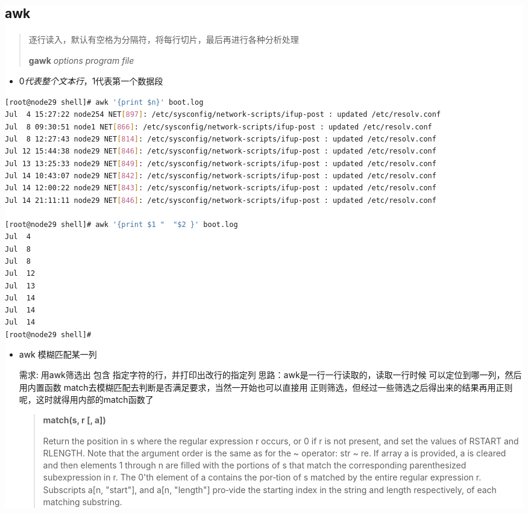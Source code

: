 

## awk

>   逐行读入，默认有空格为分隔符，将每行切片，最后再进行各种分析处理
>
>   **gawk** *options program file*

-   $0代表整个文本行，$1代表第一个数据段



```bash
[root@node29 shell]# awk '{print $n}' boot.log 
Jul  4 15:27:22 node254 NET[897]: /etc/sysconfig/network-scripts/ifup-post : updated /etc/resolv.conf
Jul  8 09:30:51 node1 NET[866]: /etc/sysconfig/network-scripts/ifup-post : updated /etc/resolv.conf
Jul  8 12:27:43 node29 NET[814]: /etc/sysconfig/network-scripts/ifup-post : updated /etc/resolv.conf
Jul 12 15:44:38 node29 NET[846]: /etc/sysconfig/network-scripts/ifup-post : updated /etc/resolv.conf
Jul 13 13:25:33 node29 NET[849]: /etc/sysconfig/network-scripts/ifup-post : updated /etc/resolv.conf
Jul 14 10:43:07 node29 NET[842]: /etc/sysconfig/network-scripts/ifup-post : updated /etc/resolv.conf
Jul 14 12:00:22 node29 NET[843]: /etc/sysconfig/network-scripts/ifup-post : updated /etc/resolv.conf
Jul 14 21:11:11 node29 NET[846]: /etc/sysconfig/network-scripts/ifup-post : updated /etc/resolv.conf

[root@node29 shell]# awk '{print $1 "  "$2 }' boot.log 
Jul  4
Jul  8
Jul  8
Jul  12
Jul  13
Jul  14
Jul  14
Jul  14
[root@node29 shell]# 
```

-   awk 模糊匹配某一列

      需求:  用awk筛选出 包含 指定字符的行，并打印出改行的指定列
      思路：awk是一行一行读取的，读取一行时候 可以定位到哪一列，然后用内置函数 match去模糊匹配去判断是否满足要求，当然一开始也可以直接用 正则筛选，但经过一些筛选之后得出来的结果再用正则呢，这时就得用内部的match函数了

    >    **match(s, r [, a])**      
    >
    >   Return  the  position  in s where the regular expression r occurs, or 0 if r is not present, and set the values of RSTART and RLENGTH.  Note that the argument order is the same as for the ~ operator: str ~ re.  If  array  a  is  provided, a is cleared and then elements 1 through n are filled with the portions of s that match the corresponding parenthesized subexpression in r.  The 0'th element of a contains the  por‐tion of s matched by the entire regular expression r.  Subscripts a[n, "start"], and a[n, "length"] pro‐vide the starting index in the string and length respectively, of each matching substring.

